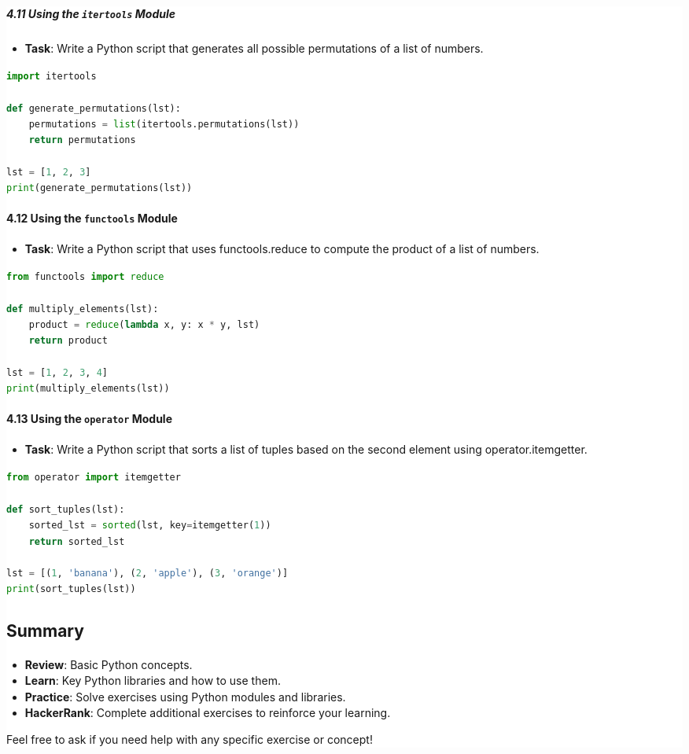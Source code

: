 ```python
```
##### 4.11 Using the `itertools` Module
- **Task**: Write a Python script that generates all possible permutations of a list of numbers.
```python
import itertools

def generate_permutations(lst):
    permutations = list(itertools.permutations(lst))
    return permutations

lst = [1, 2, 3]
print(generate_permutations(lst))
```
#### 4.12 Using the `functools` Module
- **Task**: Write a Python script that uses functools.reduce to compute the product of a list of numbers.
```python
from functools import reduce

def multiply_elements(lst):
    product = reduce(lambda x, y: x * y, lst)
    return product

lst = [1, 2, 3, 4]
print(multiply_elements(lst))
```
#### 4.13 Using the `operator` Module
- **Task**: Write a Python script that sorts a list of tuples based on the second element using operator.itemgetter.
```python
from operator import itemgetter

def sort_tuples(lst):
    sorted_lst = sorted(lst, key=itemgetter(1))
    return sorted_lst

lst = [(1, 'banana'), (2, 'apple'), (3, 'orange')]
print(sort_tuples(lst))
```
## Summary
- **Review**: Basic Python concepts.
- **Learn**: Key Python libraries and how to use them.
- **Practice**: Solve exercises using Python modules and libraries.
- **HackerRank**: Complete additional exercises to reinforce your learning.

Feel free to ask if you need help with any specific exercise or concept!
